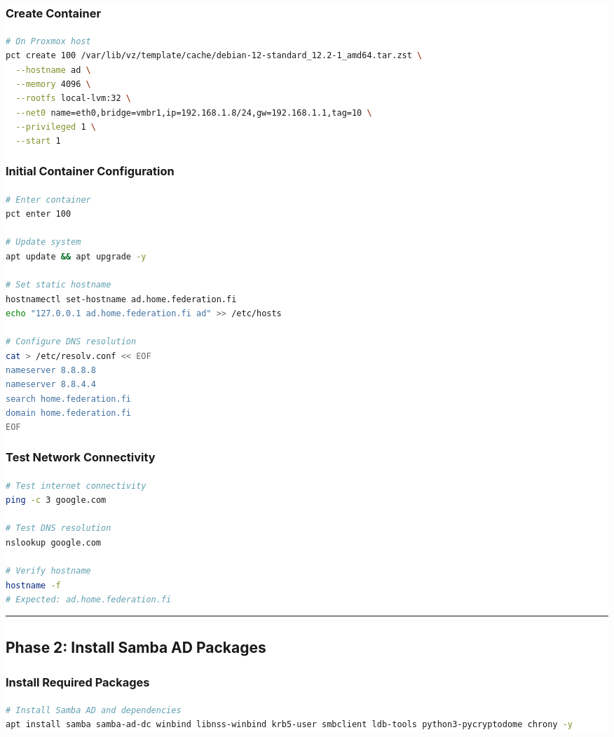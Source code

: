 ### Create Container
```bash
# On Proxmox host
pct create 100 /var/lib/vz/template/cache/debian-12-standard_12.2-1_amd64.tar.zst \
  --hostname ad \
  --memory 4096 \
  --rootfs local-lvm:32 \
  --net0 name=eth0,bridge=vmbr1,ip=192.168.1.8/24,gw=192.168.1.1,tag=10 \
  --privileged 1 \
  --start 1
```

### Initial Container Configuration
```bash
# Enter container
pct enter 100

# Update system
apt update && apt upgrade -y

# Set static hostname
hostnamectl set-hostname ad.home.federation.fi
echo "127.0.0.1 ad.home.federation.fi ad" >> /etc/hosts

# Configure DNS resolution
cat > /etc/resolv.conf << EOF
nameserver 8.8.8.8
nameserver 8.8.4.4
search home.federation.fi
domain home.federation.fi
EOF
```

### Test Network Connectivity
```bash
# Test internet connectivity
ping -c 3 google.com

# Test DNS resolution
nslookup google.com

# Verify hostname
hostname -f
# Expected: ad.home.federation.fi
```

---

## Phase 2: Install Samba AD Packages

### Install Required Packages
```bash
# Install Samba AD and dependencies
apt install samba samba-ad-dc winbind libnss-winbind krb5-user smbclient ldb-tools python3-pycryptodome chrony -y
```
